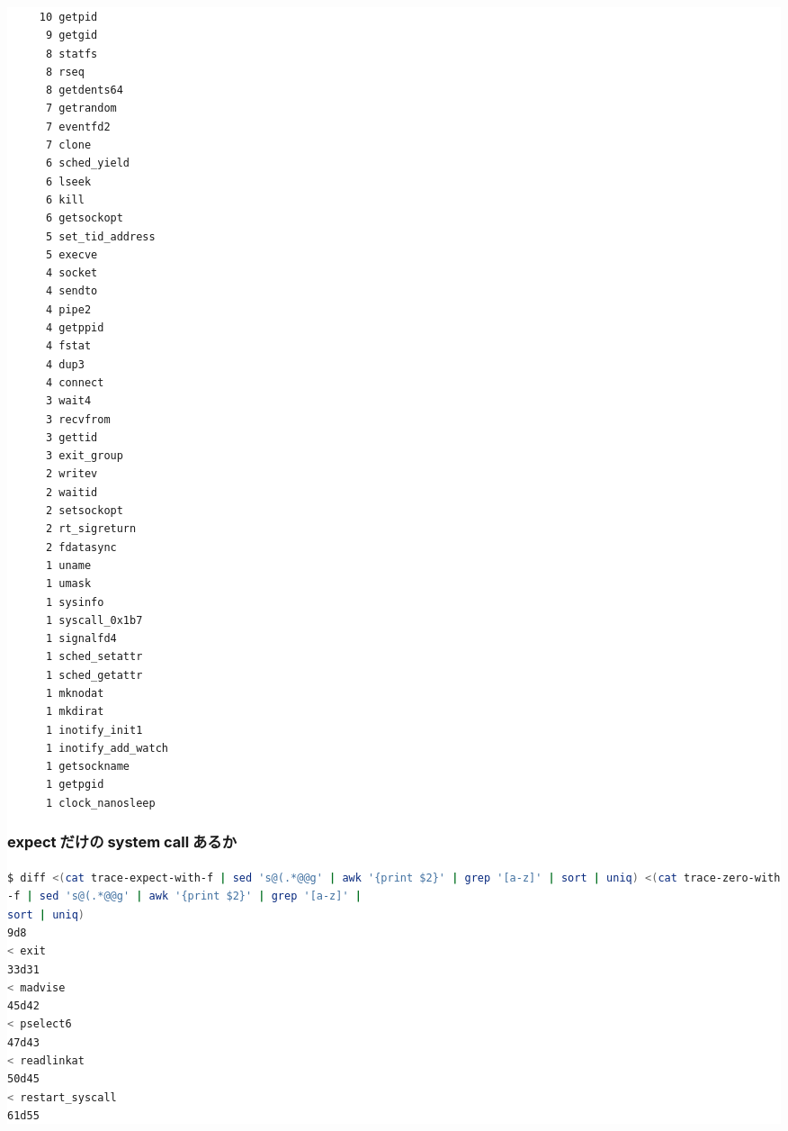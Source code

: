 ```sh
     10 getpid
      9 getgid
      8 statfs
      8 rseq
      8 getdents64
      7 getrandom
      7 eventfd2
      7 clone
      6 sched_yield
      6 lseek
      6 kill
      6 getsockopt
      5 set_tid_address
      5 execve
      4 socket
      4 sendto
      4 pipe2
      4 getppid
      4 fstat
      4 dup3
      4 connect
      3 wait4
      3 recvfrom
      3 gettid
      3 exit_group
      2 writev
      2 waitid
      2 setsockopt
      2 rt_sigreturn
      2 fdatasync
      1 uname
      1 umask
      1 sysinfo
      1 syscall_0x1b7
      1 signalfd4
      1 sched_setattr
      1 sched_getattr
      1 mknodat
      1 mkdirat
      1 inotify_init1
      1 inotify_add_watch
      1 getsockname
      1 getpgid
      1 clock_nanosleep
```

### expect だけの system call あるか　

```sh
$ diff <(cat trace-expect-with-f | sed 's@(.*@@g' | awk '{print $2}' | grep '[a-z]' | sort | uniq) <(cat trace-zero-with-f | sed 's@(.*@@g' | awk '{print $2}' | grep '[a-z]' | 
sort | uniq)
9d8
< exit
33d31
< madvise
45d42
< pselect6
47d43
< readlinkat
50d45
< restart_syscall
61d55
```